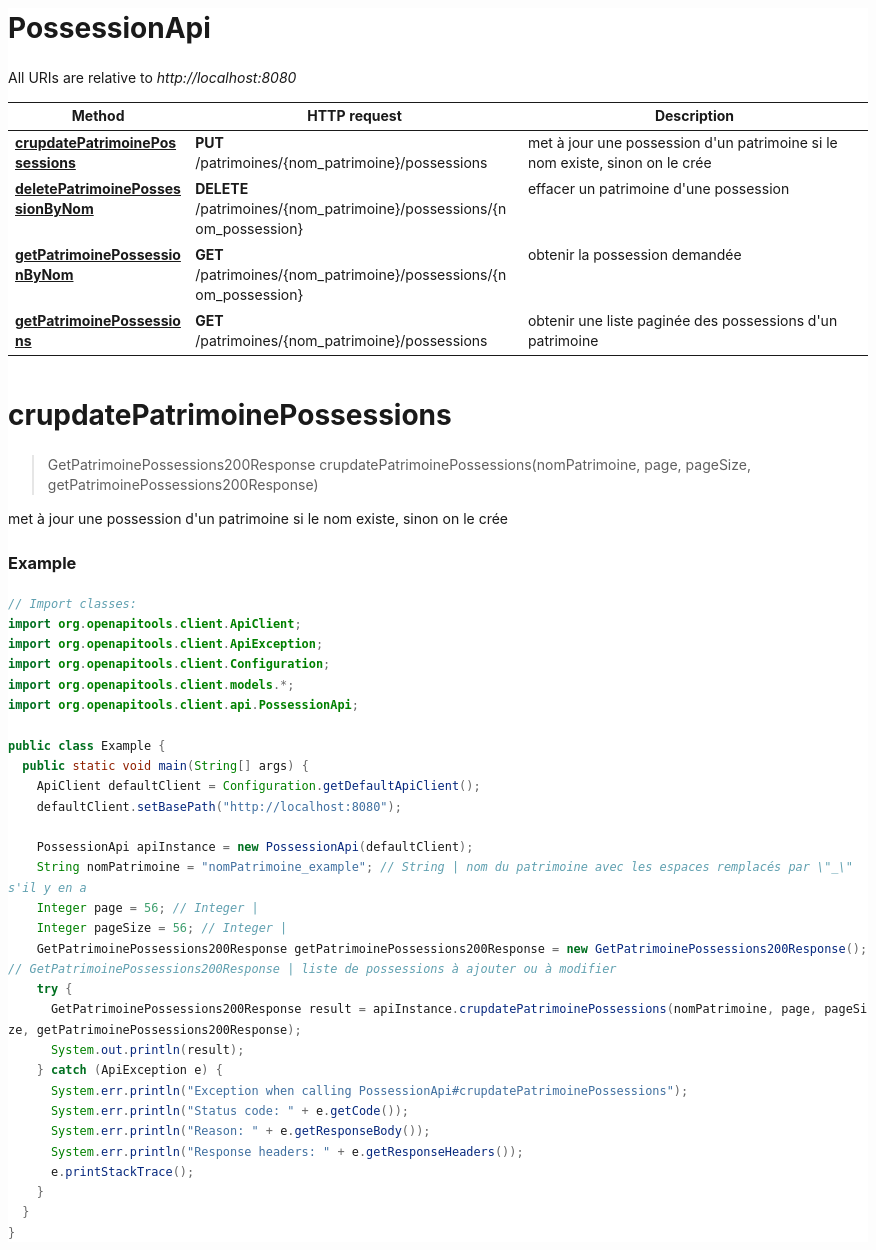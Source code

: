 # PossessionApi

All URIs are relative to *http://localhost:8080*

| Method | HTTP request | Description |
|------------- | ------------- | -------------|
| [**crupdatePatrimoinePossessions**](PossessionApi.md#crupdatePatrimoinePossessions) | **PUT** /patrimoines/{nom_patrimoine}/possessions | met à jour une possession d&#39;un patrimoine si le nom existe, sinon on le crée |
| [**deletePatrimoinePossessionByNom**](PossessionApi.md#deletePatrimoinePossessionByNom) | **DELETE** /patrimoines/{nom_patrimoine}/possessions/{nom_possession} | effacer un patrimoine d&#39;une possession |
| [**getPatrimoinePossessionByNom**](PossessionApi.md#getPatrimoinePossessionByNom) | **GET** /patrimoines/{nom_patrimoine}/possessions/{nom_possession} | obtenir la possession demandée |
| [**getPatrimoinePossessions**](PossessionApi.md#getPatrimoinePossessions) | **GET** /patrimoines/{nom_patrimoine}/possessions | obtenir une liste paginée des possessions d&#39;un patrimoine |


<a name="crupdatePatrimoinePossessions"></a>
# **crupdatePatrimoinePossessions**
> GetPatrimoinePossessions200Response crupdatePatrimoinePossessions(nomPatrimoine, page, pageSize, getPatrimoinePossessions200Response)

met à jour une possession d&#39;un patrimoine si le nom existe, sinon on le crée

### Example
```java
// Import classes:
import org.openapitools.client.ApiClient;
import org.openapitools.client.ApiException;
import org.openapitools.client.Configuration;
import org.openapitools.client.models.*;
import org.openapitools.client.api.PossessionApi;

public class Example {
  public static void main(String[] args) {
    ApiClient defaultClient = Configuration.getDefaultApiClient();
    defaultClient.setBasePath("http://localhost:8080");

    PossessionApi apiInstance = new PossessionApi(defaultClient);
    String nomPatrimoine = "nomPatrimoine_example"; // String | nom du patrimoine avec les espaces remplacés par \"_\" s'il y en a
    Integer page = 56; // Integer | 
    Integer pageSize = 56; // Integer | 
    GetPatrimoinePossessions200Response getPatrimoinePossessions200Response = new GetPatrimoinePossessions200Response(); // GetPatrimoinePossessions200Response | liste de possessions à ajouter ou à modifier
    try {
      GetPatrimoinePossessions200Response result = apiInstance.crupdatePatrimoinePossessions(nomPatrimoine, page, pageSize, getPatrimoinePossessions200Response);
      System.out.println(result);
    } catch (ApiException e) {
      System.err.println("Exception when calling PossessionApi#crupdatePatrimoinePossessions");
      System.err.println("Status code: " + e.getCode());
      System.err.println("Reason: " + e.getResponseBody());
      System.err.println("Response headers: " + e.getResponseHeaders());
      e.printStackTrace();
    }
  }
}
```
